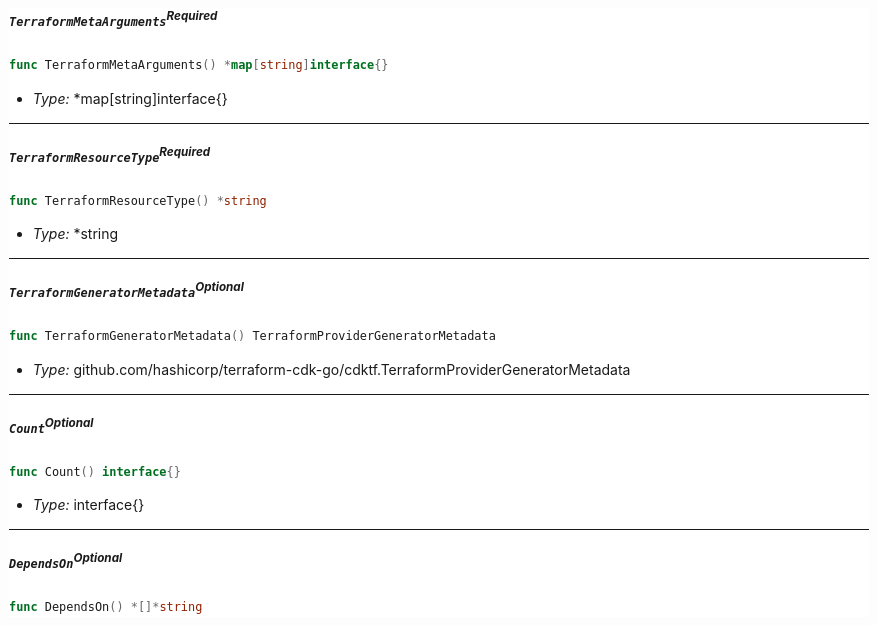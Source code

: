 ##### `TerraformMetaArguments`<sup>Required</sup> <a name="TerraformMetaArguments" id="@cdktf/provider-cloudflare.dataCloudflareDcvDelegation.DataCloudflareDcvDelegation.property.terraformMetaArguments"></a>

```go
func TerraformMetaArguments() *map[string]interface{}
```

- *Type:* *map[string]interface{}

---

##### `TerraformResourceType`<sup>Required</sup> <a name="TerraformResourceType" id="@cdktf/provider-cloudflare.dataCloudflareDcvDelegation.DataCloudflareDcvDelegation.property.terraformResourceType"></a>

```go
func TerraformResourceType() *string
```

- *Type:* *string

---

##### `TerraformGeneratorMetadata`<sup>Optional</sup> <a name="TerraformGeneratorMetadata" id="@cdktf/provider-cloudflare.dataCloudflareDcvDelegation.DataCloudflareDcvDelegation.property.terraformGeneratorMetadata"></a>

```go
func TerraformGeneratorMetadata() TerraformProviderGeneratorMetadata
```

- *Type:* github.com/hashicorp/terraform-cdk-go/cdktf.TerraformProviderGeneratorMetadata

---

##### `Count`<sup>Optional</sup> <a name="Count" id="@cdktf/provider-cloudflare.dataCloudflareDcvDelegation.DataCloudflareDcvDelegation.property.count"></a>

```go
func Count() interface{}
```

- *Type:* interface{}

---

##### `DependsOn`<sup>Optional</sup> <a name="DependsOn" id="@cdktf/provider-cloudflare.dataCloudflareDcvDelegation.DataCloudflareDcvDelegation.property.dependsOn"></a>

```go
func DependsOn() *[]*string
```
